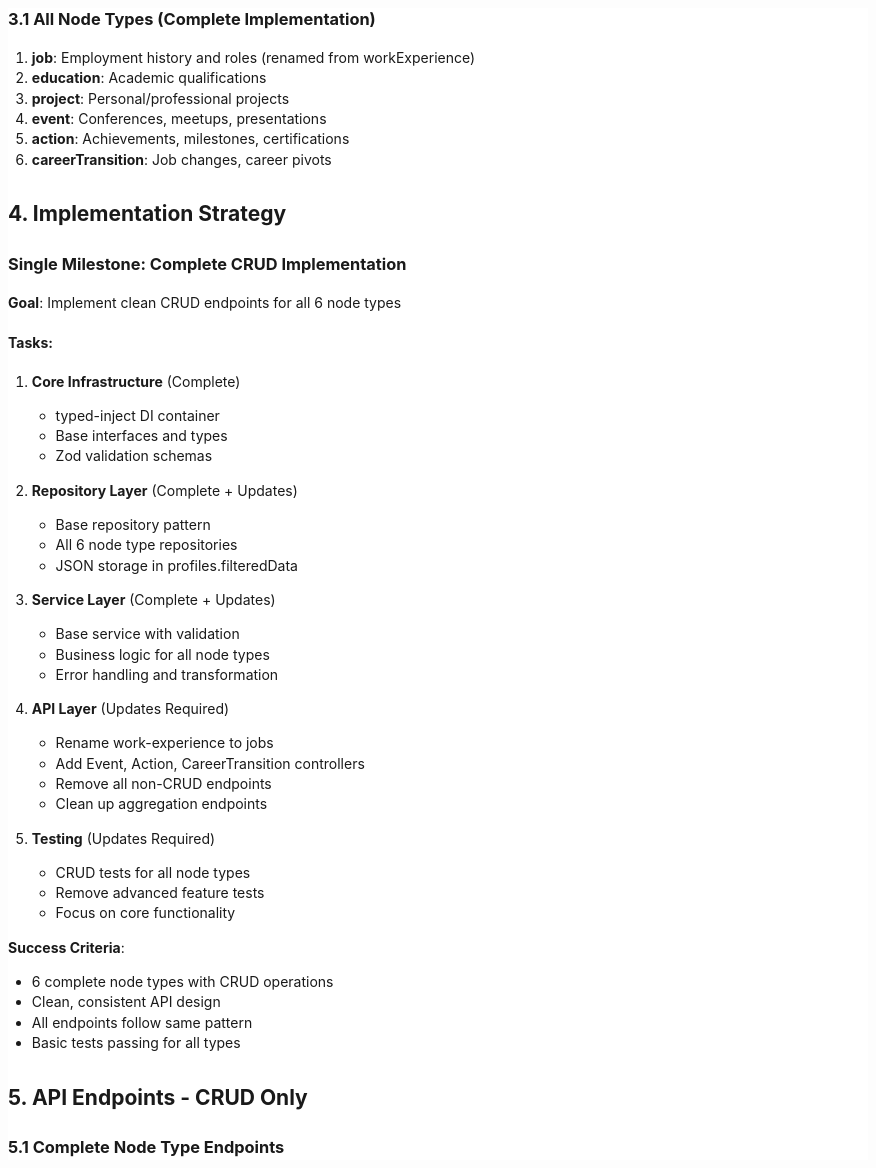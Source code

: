 ### 3.1 All Node Types (Complete Implementation)

1. **job**: Employment history and roles (renamed from workExperience)
2. **education**: Academic qualifications
3. **project**: Personal/professional projects
4. **event**: Conferences, meetups, presentations
5. **action**: Achievements, milestones, certifications
6. **careerTransition**: Job changes, career pivots

## 4. Implementation Strategy

### Single Milestone: Complete CRUD Implementation

**Goal**: Implement clean CRUD endpoints for all 6 node types

#### Tasks:

1. **Core Infrastructure** (Complete)
   - typed-inject DI container
   - Base interfaces and types
   - Zod validation schemas

2. **Repository Layer** (Complete + Updates)
   - Base repository pattern
   - All 6 node type repositories
   - JSON storage in profiles.filteredData

3. **Service Layer** (Complete + Updates)
   - Base service with validation
   - Business logic for all node types
   - Error handling and transformation

4. **API Layer** (Updates Required)
   - Rename work-experience to jobs
   - Add Event, Action, CareerTransition controllers
   - Remove all non-CRUD endpoints
   - Clean up aggregation endpoints

5. **Testing** (Updates Required)
   - CRUD tests for all node types
   - Remove advanced feature tests
   - Focus on core functionality

**Success Criteria**:

- 6 complete node types with CRUD operations
- Clean, consistent API design
- All endpoints follow same pattern
- Basic tests passing for all types

## 5. API Endpoints - CRUD Only

### 5.1 Complete Node Type Endpoints
